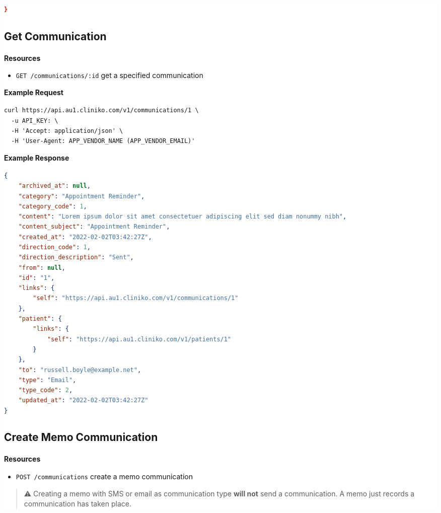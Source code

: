 ```json
}
```

Get Communication
--------------------

**Resources**
* ```GET /communications/:id``` get a specified communication

**Example Request**
```shell
curl https://api.au1.cliniko.com/v1/communications/1 \
  -u API_KEY: \
  -H 'Accept: application/json' \
  -H 'User-Agent: APP_VENDOR_NAME (APP_VENDOR_EMAIL)'
```

**Example Response**
```json
{
    "archived_at": null,
    "category": "Appointment Reminder",
    "category_code": 1,
    "content": "Lorem ipsum dolor sit amet consectetuer adipiscing elit sed diam nonummy nibh",
    "content_subject": "Appointment Reminder",
    "created_at": "2022-02-02T03:42:27Z",
    "direction_code": 1,
    "direction_description": "Sent",
    "from": null,
    "id": "1",
    "links": {
        "self": "https://api.au1.cliniko.com/v1/communications/1"
    },
    "patient": {
        "links": {
            "self": "https://api.au1.cliniko.com/v1/patients/1"
        }
    },
    "to": "russell.boyle@example.net",
    "type": "Email",
    "type_code": 2,
    "updated_at": "2022-02-02T03:42:27Z"
}
```

Create Memo Communication
--------------------

**Resources**
* ```POST /communications``` create a memo communication

> :warning: Creating a memo with SMS or email as communication type **will not** send a communication. A memo just records a communication has taken place.
